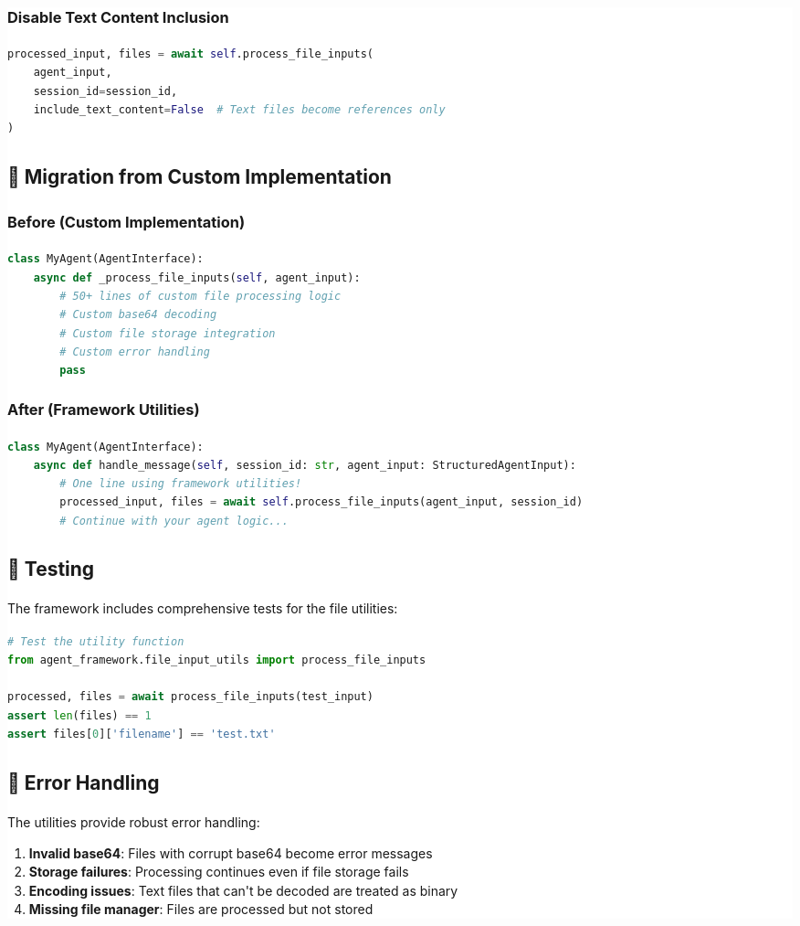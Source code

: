 ### Disable Text Content Inclusion  
```python
processed_input, files = await self.process_file_inputs(
    agent_input,
    session_id=session_id,
    include_text_content=False  # Text files become references only
)
```

## 🎯 Migration from Custom Implementation

### Before (Custom Implementation)
```python
class MyAgent(AgentInterface):
    async def _process_file_inputs(self, agent_input):
        # 50+ lines of custom file processing logic
        # Custom base64 decoding
        # Custom file storage integration
        # Custom error handling
        pass
```

### After (Framework Utilities)
```python
class MyAgent(AgentInterface):
    async def handle_message(self, session_id: str, agent_input: StructuredAgentInput):
        # One line using framework utilities!
        processed_input, files = await self.process_file_inputs(agent_input, session_id)
        # Continue with your agent logic...
```

## 🧪 Testing

The framework includes comprehensive tests for the file utilities:

```python
# Test the utility function
from agent_framework.file_input_utils import process_file_inputs

processed, files = await process_file_inputs(test_input)
assert len(files) == 1
assert files[0]['filename'] == 'test.txt'
```

## 🚨 Error Handling

The utilities provide robust error handling:

1. **Invalid base64**: Files with corrupt base64 become error messages
2. **Storage failures**: Processing continues even if file storage fails  
3. **Encoding issues**: Text files that can't be decoded are treated as binary
4. **Missing file manager**: Files are processed but not stored
